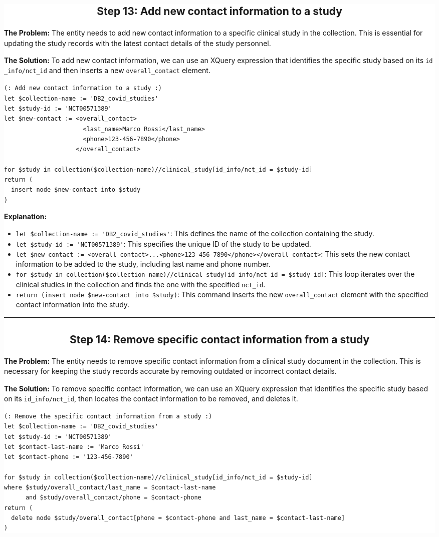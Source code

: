 <h2 id="step-13" style="text-align: center;">Step 13: Add new contact information to a study</h2>

**The Problem:**
The entity needs to add new contact information to a specific clinical study in the collection. This is essential for updating the study records with the latest contact details of the study personnel.

**The Solution:**
To add new contact information, we can use an XQuery expression that identifies the specific study based on its `id_info/nct_id` and then inserts a new `overall_contact` element. 

```xquery
(: Add new contact information to a study :)
let $collection-name := 'DB2_covid_studies'
let $study-id := 'NCT00571389'
let $new-contact := <overall_contact>
                      <last_name>Marco Rossi</last_name>
                      <phone>123-456-7890</phone>
                    </overall_contact>

for $study in collection($collection-name)//clinical_study[id_info/nct_id = $study-id]
return (
  insert node $new-contact into $study
)
```

**Explanation:**
- `let $collection-name := 'DB2_covid_studies'`: This defines the name of the collection containing the study.
- `let $study-id := 'NCT00571389'`: This specifies the unique ID of the study to be updated.
- `let $new-contact := <overall_contact>...<phone>123-456-7890</phone></overall_contact>`: This sets the new contact information to be added to the study, including last name and phone number.
- `for $study in collection($collection-name)//clinical_study[id_info/nct_id = $study-id]`: This loop iterates over the clinical studies in the collection and finds the one with the specified `nct_id`.
- `return (insert node $new-contact into $study)`: This command inserts the new `overall_contact` element with the specified contact information into the study.



---

<h2 id="step-14" style="text-align: center;">Step 14: Remove specific contact information from a study</h2>


**The Problem:**
The entity needs to remove specific contact information from a clinical study document in the collection. This is necessary for keeping the study records accurate by removing outdated or incorrect contact details.

**The Solution:**
To remove specific contact information, we can use an XQuery expression that identifies the specific study based on its `id_info/nct_id`, then locates the contact information to be removed, and deletes it.

```xquery
(: Remove the specific contact information from a study :)
let $collection-name := 'DB2_covid_studies'
let $study-id := 'NCT00571389'
let $contact-last-name := 'Marco Rossi'
let $contact-phone := '123-456-7890'

for $study in collection($collection-name)//clinical_study[id_info/nct_id = $study-id]
where $study/overall_contact/last_name = $contact-last-name
      and $study/overall_contact/phone = $contact-phone
return (
  delete node $study/overall_contact[phone = $contact-phone and last_name = $contact-last-name]
)
```